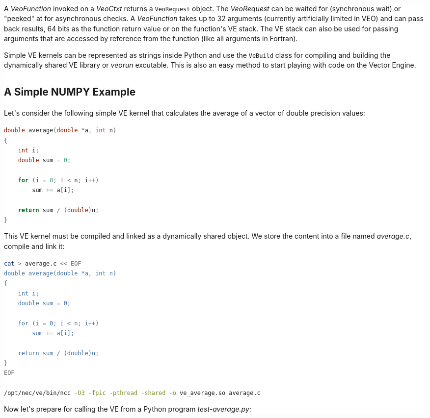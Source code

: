 A *VeoFunction* invoked on a *VeoCtxt* returns a `VeoRequest`
object. The *VeoRequest* can be waited for (synchronous wait) or
"peeked" at for asynchronous checks. A *VeoFunction* takes up to 32
arguments (currently artificially limited in VEO) and can pass back
results, 64 bits as the function return value or on the function's VE
stack. The VE stack can also be used for passing arguments that are
accessed by reference from the function (like all arguments in
Fortran).

Simple VE kernels can be represented as strings inside Python and use
the `VeBuild` class for compiling and building the dynamically shared
VE library or *veorun* excutable. This is also an easy method to start
playing with code on the Vector Engine.


## A Simple NUMPY Example

Let's consider the following simple VE kernel that calculates the average
of a vector of double precision values:
```C
double average(double *a, int n)
{
    int i;
    double sum = 0;

    for (i = 0; i < n; i++)
        sum += a[i];

    return sum / (double)n;
}
```

This VE kernel must be compiled and linked as a dynamically shared
object. We store the content into a file named *average.c*, compile
and link it:
```sh
cat > average.c << EOF
double average(double *a, int n)
{
    int i;
    double sum = 0;

    for (i = 0; i < n; i++)
        sum += a[i];

    return sum / (double)n;
}
EOF

/opt/nec/ve/bin/ncc -O3 -fpic -pthread -shared -o ve_average.so average.c
```

Now let's prepare for calling the VE from a Python program *test-average.py*:
